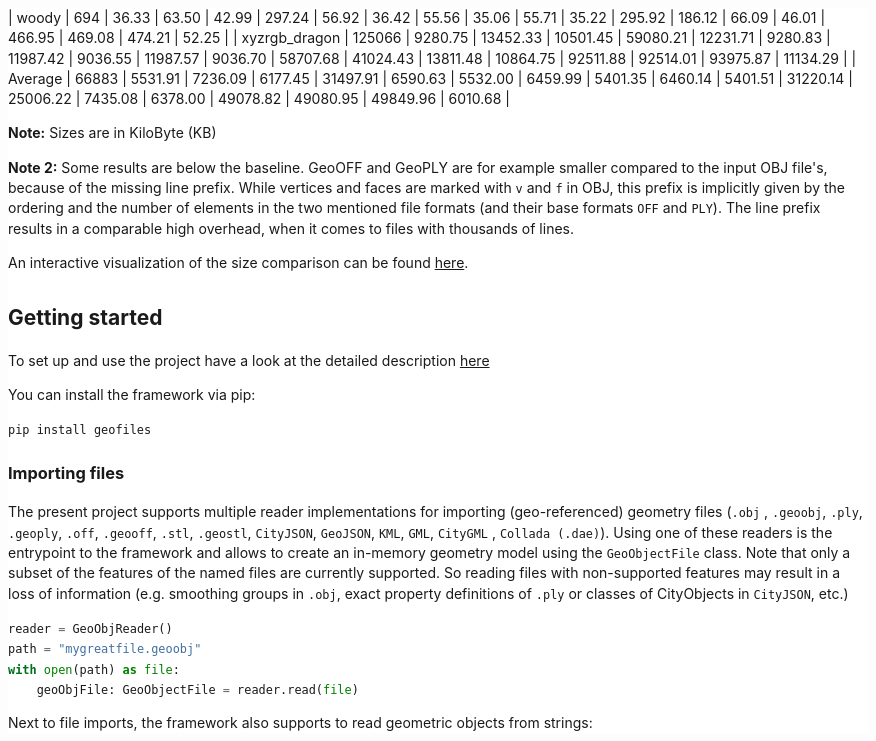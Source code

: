 | woody                | 694      | 36.33    | 63.50    | 42.99             | 297.24    | 56.92    | 36.42           | 55.56    | 35.06           | 55.71    | 35.22           | 295.92    | 186.12          | 66.09    | 46.01            | 466.95    | 469.08    | 474.21    | 52.25    |
| xyzrgb_dragon        | 125066   | 9280.75  | 13452.33 | 10501.45          | 59080.21  | 12231.71 | 9280.83         | 11987.42 | 9036.55         | 11987.57 | 9036.70         | 58707.68  | 41024.43        | 13811.48 | 10864.75         | 92511.88  | 92514.01  | 93975.87  | 11134.29 |
| Average              | 66883    | 5531.91  | 7236.09  | 6177.45           | 31497.91  | 6590.63  | 5532.00         | 6459.99  | 5401.35         | 6460.14  | 5401.51         | 31220.14  | 25006.22        | 7435.08  | 6378.00          | 49078.82  | 49080.95  | 49849.96  | 6010.68  |

**Note:** Sizes are in KiloByte (KB)

**Note 2:** Some results are below the baseline. GeoOFF and GeoPLY are for example smaller compared to the input OBJ
file's, because of the missing line prefix. While vertices and faces are marked with `v` and `f` in OBJ, this prefix is
implicitly given by the ordering and the number of elements in the two mentioned file formats (and their base
formats `OFF` and `PLY`). The line prefix results in a comparable high overhead, when it comes to files with thousands
of lines.

An interactive visualization of the size comparison can be found [here](https://fhooeaist.github.io/geofiles/).

## Getting started

To set up and use the project have a look at the detailed description [here](./documentation/Tox.md)

You can install the framework via pip:

```
pip install geofiles
```

### Importing files

The present project supports multiple reader implementations for importing (geo-referenced) geometry files (`.obj`
, `.geoobj`,  `.ply`, `.geoply`, `.off`, `.geooff`, `.stl`, `.geostl`, `CityJSON`, `GeoJSON`, `KML`, `GML`, `CityGML`
, `Collada (.dae)`).
Using one of these readers is the entrypoint to the framework and allows to create an in-memory geometry model using
the `GeoObjectFile` class. Note that only a subset of the features of the named files are currently supported. So
reading files with non-supported features may result in a loss of information (e.g. smoothing groups in `.obj`, exact
property definitions of `.ply` or classes of CityObjects in `CityJSON`, etc.)

```python
reader = GeoObjReader()
path = "mygreatfile.geoobj"
with open(path) as file:
    geoObjFile: GeoObjectFile = reader.read(file)
```

Next to file imports, the framework also supports to read geometric objects from strings:
